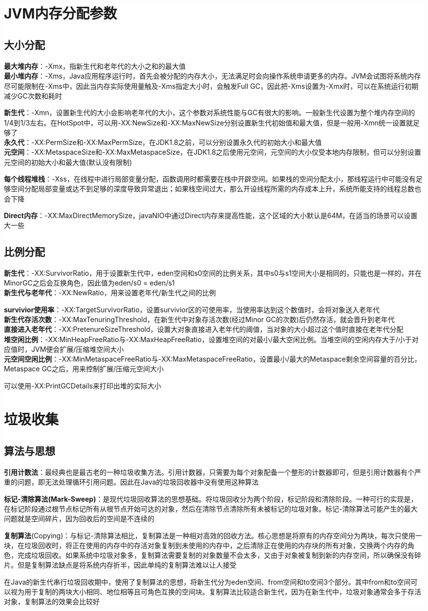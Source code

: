 
# JVM内存分配参数

## 大小分配

**最大堆内存**：-Xmx，指新生代和老年代的大小之和的最大值  
**最小堆内存**：-Xms，Java应用程序运行时，首先会被分配的内存大小，无法满足时会向操作系统申请更多的内存。JVM会试图将系统内存尽可能限制在-Xms中，因此当内存实际使用量触及-Xms指定大小时，会触发Full GC，因此把-Xms设置为-Xmx时，可以在系统运行初期减少GC次数和耗时

**新生代**：-Xmn，设置新生代的大小会影响老年代的大小，这个参数对系统性能与GC有很大的影响。一般新生代设置为整个堆内存空间的1/4到1/3左右。在HotSpot中，可以用-XX:NewSize和-XX:MaxNewSize分别设置新生代初始值和最大值，但是一般用-Xmn统一设置就足够了  
**永久代**：-XX:PermSize和-XX:MaxPermSize，在JDK1.8之前，可以分别设置永久代的初始大小和最大值  
**元空间**：-XX:MetaspaceSize和-XX:MaxMetaspaceSize，在JDK1.8之后使用元空间，元空间的大小仅受本地内存限制，但可以分别设置元空间的初始大小和最大值(默认没有限制)

**每个线程堆栈**：-Xss，在线程中进行局部变量分配，函数调用时都需要在栈中开辟空间。如果栈的空间分配太小，那线程运行中可能没有足够空间分配局部变量或达不到足够的深度导致异常退出；如果栈空间过大，那么开设线程所需的内存成本上升，系统所能支持的线程总数也会下降

**Direct内存**：-XX:MaxDirectMemorySize，javaNIO中通过Direct内存来提高性能，这个区域的大小默认是64M，在适当的场景可以设置大一些

## 比例分配

**新生代**：-XX:SurvivorRatio，用于设置新生代中，eden空间和s0空间的比例关系，其中s0与s1空间大小是相同的，只能也是一样的，并在MinorGC之后会互换角色，因此值为eden/s0 = eden/s1  
**新生代与老年代**：-XX:NewRatio，用来设置老年代/新生代之间的比例

**survivior使用率**：-XX:TargetSurvivorRatio，设置survivior区的可使用率，当使用率达到这个数值时，会将对象送入老年代  
**新生代存活次数**：-XX:MaxTenuringThreshold，在新生代中对象存活次数(经过Minor GC的次数)后仍然存活，就会晋升到老年代  
**直接进入老年代**：-XX:PretenureSizeThreshold，设置大对象直接进入老年代的阈值，当对象的大小超过这个值时直接在老年代分配  
**堆空闲比例**：-XX:MinHeapFreeRatio与-XX:MaxHeapFreeRatio，设置堆空间的对最小/最大空闲比例。当堆空间的空闲内存大于/小于对应值时，JVM便会扩展/压缩堆空间大小  
**元空间空闲比例**：-XX:MinMetaspaceFreeRatio与-XX:MaxMetaspaceFreeRatio，设置最小/最大的Metaspace剩余空间容量的百分比，Metaspace GC之后，用来控制扩展/压缩元空间大小

可以使用-XX:PrintGCDetails来打印出堆的实际大小


# 垃圾收集

## 算法与思想

**引用计数法**：最经典也是最古老的一种垃圾收集方法。引用计数器，只需要为每个对象配备一个整形的计数器即可，但是引用计数器有个严重的问题，即无法处理循环引用问题。因此在Java的垃圾回收器中没有使用这种算法

**标记-清除算法(Mark-Sweep)**：是现代垃圾回收算法的思想基础。将垃圾回收分为两个阶段，标记阶段和清除阶段。一种可行的实现是，在标记阶段通过根节点标记所有从根节点开始可达的对象，然后在清除节点清除所有未被标记的垃圾对象。标记-清除算法可能产生的最大问题就是空间碎片，因为回收后的空间是不连续的

**复制算法**(Copying)：与标记-清除算法相比，复制算法是一种相对高效的回收方法。核心思想是将原有的内存空间分为两块，每次只使用一块，在垃圾回收时，将正在使用的内存中的存活对象复制到未使用的内存中，之后清除正在使用的内存块的所有对象，交换两个内存的角色，完成垃圾回收。如果系统中垃圾对象多，复制算法需要复制的对象数量不会太多，又由于对象被复制到新的内存空间，所以确保没有碎片。但是复制算法缺点是将系统内存折半，因此单纯的复制算法难以让人接受

在Java的新生代串行垃圾回收期中，使用了复制算法的思想，将新生代分为eden空间、from空间和to空间3个部分。其中from和to空间可以视为用于复制的两块大小相同、地位相等且可角色互换的空间块。复制算法比较适合新生代，因为在新生代中，垃圾对象通常会多于存活对象，复制算法的效果会比较好
